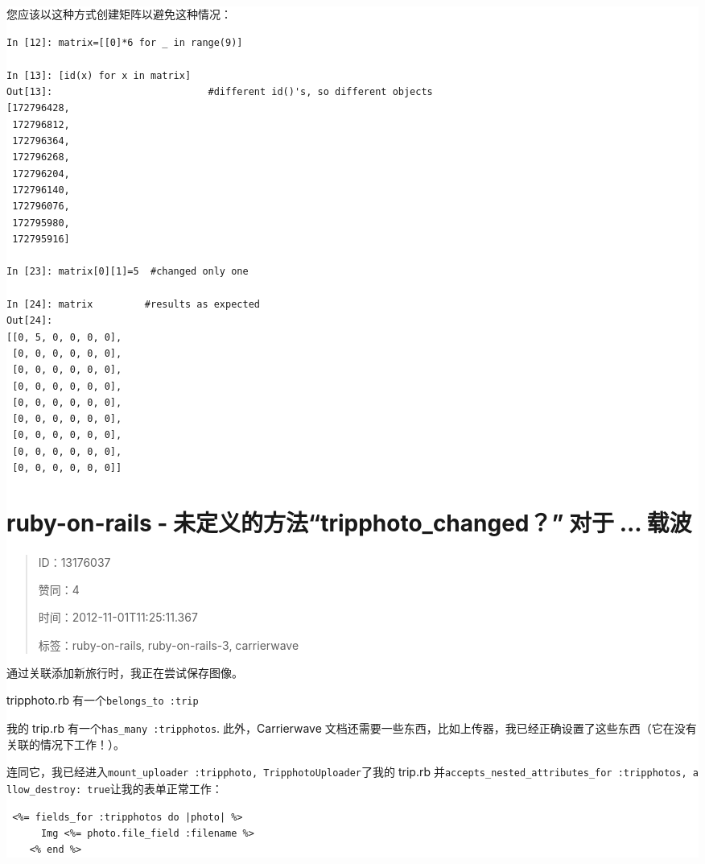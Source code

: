 您应该以这种方式创建矩阵以避免这种情况：

```
In [12]: matrix=[[0]*6 for _ in range(9)]

In [13]: [id(x) for x in matrix]
Out[13]:                           #different id()'s, so different objects 
[172796428,              
 172796812,
 172796364,
 172796268,
 172796204,
 172796140,
 172796076,
 172795980,
 172795916]

In [23]: matrix[0][1]=5  #changed only one

In [24]: matrix         #results as expected
Out[24]: 
[[0, 5, 0, 0, 0, 0],
 [0, 0, 0, 0, 0, 0],
 [0, 0, 0, 0, 0, 0],
 [0, 0, 0, 0, 0, 0],
 [0, 0, 0, 0, 0, 0],
 [0, 0, 0, 0, 0, 0],
 [0, 0, 0, 0, 0, 0],
 [0, 0, 0, 0, 0, 0],
 [0, 0, 0, 0, 0, 0]] 
```

# ruby-on-rails - 未定义的方法“tripphoto_changed？” 对于 ... 载波

> ID：13176037
> 
> 赞同：4
> 
> 时间：2012-11-01T11:25:11.367
> 
> 标签：ruby-on-rails, ruby-on-rails-3, carrierwave

通过关联添加新旅行时，我正在尝试保存图像。

tripphoto.rb 有一个`belongs_to :trip`

我的 trip.rb 有一个`has_many :tripphotos`. 此外，Carrierwave 文档还需要一些东西，比如上传器，我已经正确设置了这些东西（它在没有关联的情况下工作！）。

连同它，我已经进入`mount_uploader :tripphoto, TripphotoUploader`了我的 trip.rb 并`accepts_nested_attributes_for :tripphotos, allow_destroy: true`让我的表单正常工作：

```
 <%= fields_for :tripphotos do |photo| %>
      Img <%= photo.file_field :filename %>
    <% end %> 
```
